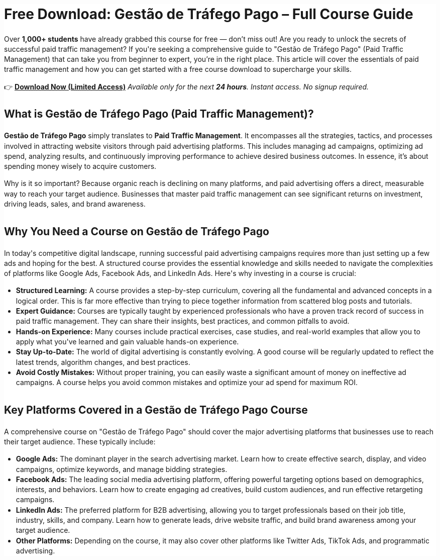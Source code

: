 # Free Download: Gestão de Tráfego Pago – Full Course Guide

Over **1,000+ students** have already grabbed this course for free — don’t miss out!
Are you ready to unlock the secrets of successful paid traffic management? If you're seeking a comprehensive guide to "Gestão de Tráfego Pago" (Paid Traffic Management) that can take you from beginner to expert, you’re in the right place. This article will cover the essentials of paid traffic management and how you can get started with a free course download to supercharge your skills.

👉 [**Download Now (Limited Access)**](https://udemywork.com/gestao-de-trafego-pago)
_Available only for the next **24 hours**. Instant access. No signup required._

## What is Gestão de Tráfego Pago (Paid Traffic Management)?

**Gestão de Tráfego Pago** simply translates to **Paid Traffic Management**. It encompasses all the strategies, tactics, and processes involved in attracting website visitors through paid advertising platforms. This includes managing ad campaigns, optimizing ad spend, analyzing results, and continuously improving performance to achieve desired business outcomes. In essence, it’s about spending money wisely to acquire customers.

Why is it so important? Because organic reach is declining on many platforms, and paid advertising offers a direct, measurable way to reach your target audience. Businesses that master paid traffic management can see significant returns on investment, driving leads, sales, and brand awareness.

## Why You Need a Course on Gestão de Tráfego Pago

In today's competitive digital landscape, running successful paid advertising campaigns requires more than just setting up a few ads and hoping for the best. A structured course provides the essential knowledge and skills needed to navigate the complexities of platforms like Google Ads, Facebook Ads, and LinkedIn Ads. Here's why investing in a course is crucial:

*   **Structured Learning:** A course provides a step-by-step curriculum, covering all the fundamental and advanced concepts in a logical order. This is far more effective than trying to piece together information from scattered blog posts and tutorials.
*   **Expert Guidance:** Courses are typically taught by experienced professionals who have a proven track record of success in paid traffic management. They can share their insights, best practices, and common pitfalls to avoid.
*   **Hands-on Experience:** Many courses include practical exercises, case studies, and real-world examples that allow you to apply what you've learned and gain valuable hands-on experience.
*   **Stay Up-to-Date:** The world of digital advertising is constantly evolving. A good course will be regularly updated to reflect the latest trends, algorithm changes, and best practices.
*   **Avoid Costly Mistakes:** Without proper training, you can easily waste a significant amount of money on ineffective ad campaigns. A course helps you avoid common mistakes and optimize your ad spend for maximum ROI.

## Key Platforms Covered in a Gestão de Tráfego Pago Course

A comprehensive course on "Gestão de Tráfego Pago" should cover the major advertising platforms that businesses use to reach their target audience. These typically include:

*   **Google Ads:** The dominant player in the search advertising market. Learn how to create effective search, display, and video campaigns, optimize keywords, and manage bidding strategies.
*   **Facebook Ads:** The leading social media advertising platform, offering powerful targeting options based on demographics, interests, and behaviors. Learn how to create engaging ad creatives, build custom audiences, and run effective retargeting campaigns.
*   **LinkedIn Ads:** The preferred platform for B2B advertising, allowing you to target professionals based on their job title, industry, skills, and company. Learn how to generate leads, drive website traffic, and build brand awareness among your target audience.
*   **Other Platforms:** Depending on the course, it may also cover other platforms like Twitter Ads, TikTok Ads, and programmatic advertising.
